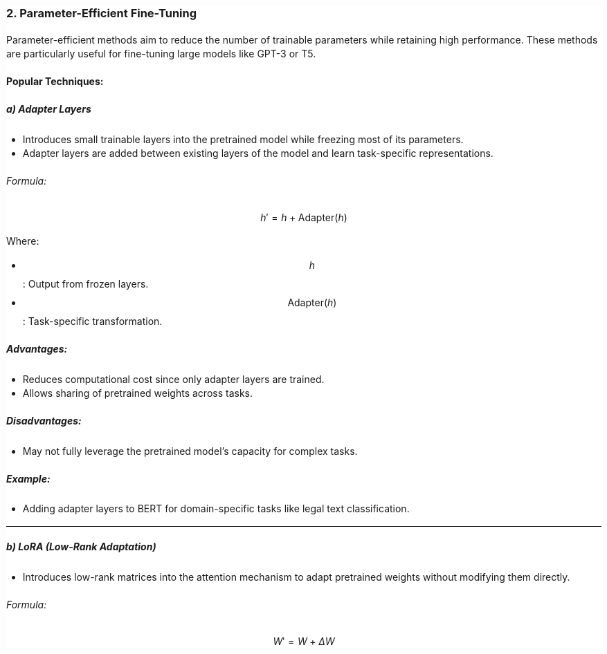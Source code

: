 ### **2. Parameter-Efficient Fine-Tuning**

Parameter-efficient methods aim to reduce the number of trainable parameters while retaining high performance. These methods are particularly useful for fine-tuning large models like GPT-3 or T5.

#### Popular Techniques:

##### **a) Adapter Layers**

- Introduces small trainable layers into the pretrained model while freezing most of its parameters.
- Adapter layers are added between existing layers of the model and learn task-specific representations.


###### Formula:

$$
h' = h + \text{Adapter}(h)
$$

Where:

- $$
h
$$: Output from frozen layers.
- $$
\text{Adapter}(h)
$$: Task-specific transformation.


##### **Advantages**:

- Reduces computational cost since only adapter layers are trained.
- Allows sharing of pretrained weights across tasks.


##### **Disadvantages**:

- May not fully leverage the pretrained model’s capacity for complex tasks.


##### **Example**:

- Adding adapter layers to BERT for domain-specific tasks like legal text classification.

---

##### **b) LoRA (Low-Rank Adaptation)**

- Introduces low-rank matrices into the attention mechanism to adapt pretrained weights without modifying them directly.


###### Formula:

$$
W' = W + \Delta W
$$
